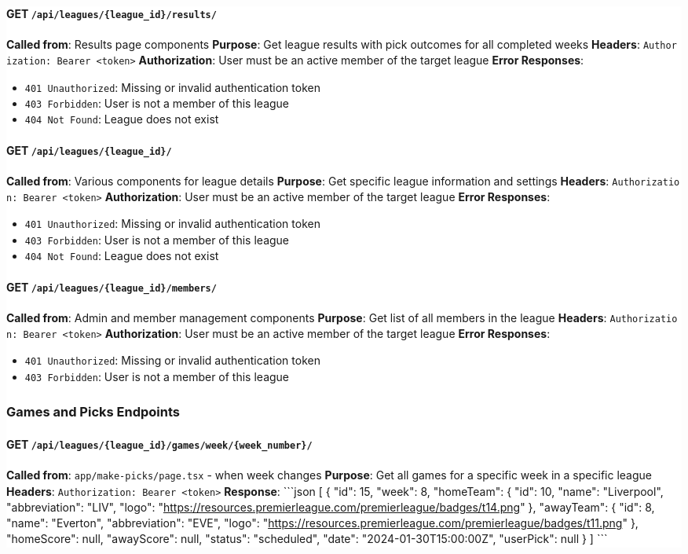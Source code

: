#### GET `/api/leagues/{league_id}/results/`
**Called from**: Results page components
**Purpose**: Get league results with pick outcomes for all completed weeks
**Headers**: `Authorization: Bearer <token>`
**Authorization**: User must be an active member of the target league
**Error Responses**:
- `401 Unauthorized`: Missing or invalid authentication token
- `403 Forbidden`: User is not a member of this league
- `404 Not Found`: League does not exist

#### GET `/api/leagues/{league_id}/`
**Called from**: Various components for league details
**Purpose**: Get specific league information and settings
**Headers**: `Authorization: Bearer <token>`
**Authorization**: User must be an active member of the target league
**Error Responses**:
- `401 Unauthorized`: Missing or invalid authentication token
- `403 Forbidden`: User is not a member of this league
- `404 Not Found`: League does not exist

#### GET `/api/leagues/{league_id}/members/`
**Called from**: Admin and member management components
**Purpose**: Get list of all members in the league
**Headers**: `Authorization: Bearer <token>`
**Authorization**: User must be an active member of the target league
**Error Responses**:
- `401 Unauthorized`: Missing or invalid authentication token
- `403 Forbidden`: User is not a member of this league

### Games and Picks Endpoints

#### GET `/api/leagues/{league_id}/games/week/{week_number}/`
**Called from**: `app/make-picks/page.tsx` - when week changes
**Purpose**: Get all games for a specific week in a specific league
**Headers**: `Authorization: Bearer <token>`
**Response**:
\`\`\`json
[
  {
    "id": 15,
    "week": 8,
    "homeTeam": {
      "id": 10,
      "name": "Liverpool",
      "abbreviation": "LIV",
      "logo": "https://resources.premierleague.com/premierleague/badges/t14.png"
    },
    "awayTeam": {
      "id": 8,
      "name": "Everton",
      "abbreviation": "EVE",
      "logo": "https://resources.premierleague.com/premierleague/badges/t11.png"
    },
    "homeScore": null,
    "awayScore": null,
    "status": "scheduled",
    "date": "2024-01-30T15:00:00Z",
    "userPick": null
  }
]
\`\`\`
